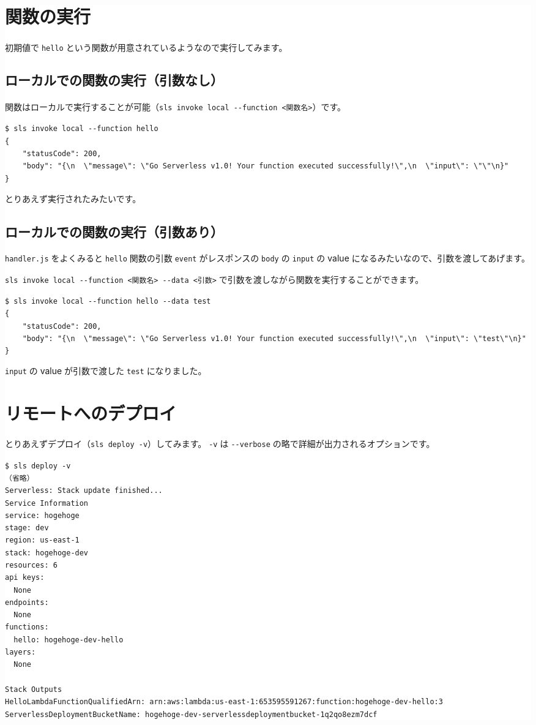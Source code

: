 # 関数の実行

初期値で `hello` という関数が用意されているようなので実行してみます。

## ローカルでの関数の実行（引数なし）

関数はローカルで実行することが可能（`sls invoke local --function <関数名>`）です。

```
$ sls invoke local --function hello
{
    "statusCode": 200,
    "body": "{\n  \"message\": \"Go Serverless v1.0! Your function executed successfully!\",\n  \"input\": \"\"\n}"
}
```
とりあえず実行されたみたいです。

## ローカルでの関数の実行（引数あり）

`handler.js` をよくみると `hello` 関数の引数 `event` がレスポンスの `body` の `input` の value になるみたいなので、引数を渡してあげます。

`sls invoke local --function <関数名> --data <引数>` で引数を渡しながら関数を実行することができます。

```
$ sls invoke local --function hello --data test
{
    "statusCode": 200,
    "body": "{\n  \"message\": \"Go Serverless v1.0! Your function executed successfully!\",\n  \"input\": \"test\"\n}"
}
```
`input` の value が引数で渡した `test` になりました。


# リモートへのデプロイ

とりあえずデプロイ（`sls deploy -v`）してみます。
`-v` は `--verbose` の略で詳細が出力されるオプションです。

```
$ sls deploy -v
（省略）
Serverless: Stack update finished...
Service Information
service: hogehoge
stage: dev
region: us-east-1
stack: hogehoge-dev
resources: 6
api keys:
  None
endpoints:
  None
functions:
  hello: hogehoge-dev-hello
layers:
  None

Stack Outputs
HelloLambdaFunctionQualifiedArn: arn:aws:lambda:us-east-1:653595591267:function:hogehoge-dev-hello:3
ServerlessDeploymentBucketName: hogehoge-dev-serverlessdeploymentbucket-1q2qo8ezm7dcf
```
